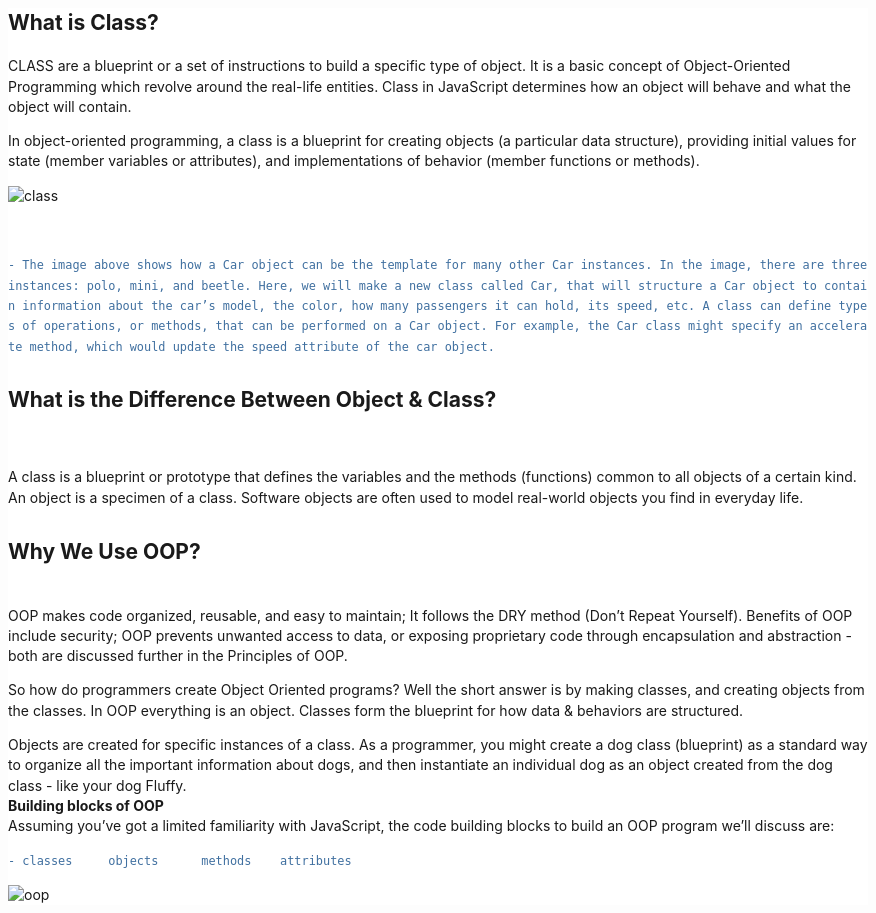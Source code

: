 ## What is Class? 
CLASS are a blueprint or a set of instructions to build a specific type of object. It is a basic concept of Object-Oriented Programming which revolve around the real-life entities. Class in JavaScript determines how an object will behave and what the object will contain. 

In object-oriented programming, a class is a blueprint for creating objects (a particular data structure), providing initial values for state (member variables or attributes), and implementations of behavior (member functions or methods). 

![class](https://i.postimg.cc/mDD7Wkwr/Untitled.png)

<br/>

```diff
- The image above shows how a Car object can be the template for many other Car instances. In the image, there are three instances: polo, mini, and beetle. Here, we will make a new class called Car, that will structure a Car object to contain information about the car’s model, the color, how many passengers it can hold, its speed, etc. A class can define types of operations, or methods, that can be performed on a Car object. For example, the Car class might specify an accelerate method, which would update the speed attribute of the car object. 
```
## What is the Difference Between Object & Class? 

<br/>

A class is a blueprint or prototype that defines the variables and the methods (functions) common to all objects of a certain kind. 
An object is a specimen of a class. Software objects are often used to model real-world objects you find in everyday life. 

## Why We Use OOP? 
<br/>
OOP makes code organized, reusable, and easy to maintain; It follows the DRY method (Don’t Repeat Yourself). Benefits of OOP include security; OOP prevents unwanted access to data, or exposing proprietary code through encapsulation and abstraction - both are discussed further in the Principles of OOP. 

So how do programmers create Object Oriented programs? Well the short answer is by making classes, and creating objects from the classes. In OOP everything is an object. Classes form the blueprint for how data & behaviors are structured. 
 
Objects are created for specific instances of a class. As a programmer, you might create a dog class (blueprint) as a standard way to organize all the important information about dogs, and then instantiate an individual dog as an object created from the dog class - like your dog Fluffy. 
<br/>
**Building blocks of OOP**
<br/>
Assuming you’ve got a limited familiarity with JavaScript, the code building blocks to build an OOP program we’ll discuss are: 
```diff
- classes     objects      methods    attributes 
```
![oop](https://i.postimg.cc/zvN7Z8V2/bp.png)

